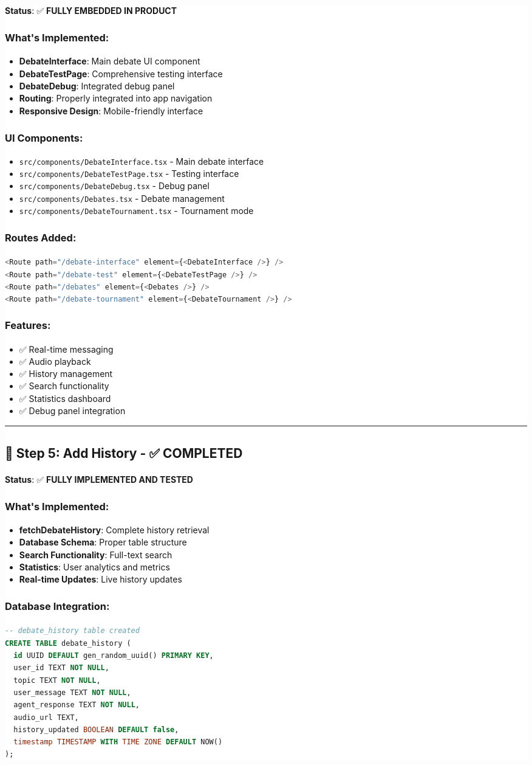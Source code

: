 **Status**: ✅ **FULLY EMBEDDED IN PRODUCT**

### What's Implemented:
- **DebateInterface**: Main debate UI component
- **DebateTestPage**: Comprehensive testing interface
- **DebateDebug**: Integrated debug panel
- **Routing**: Properly integrated into app navigation
- **Responsive Design**: Mobile-friendly interface

### UI Components:
- `src/components/DebateInterface.tsx` - Main debate interface
- `src/components/DebateTestPage.tsx` - Testing interface
- `src/components/DebateDebug.tsx` - Debug panel
- `src/components/Debates.tsx` - Debate management
- `src/components/DebateTournament.tsx` - Tournament mode

### Routes Added:
```typescript
<Route path="/debate-interface" element={<DebateInterface />} />
<Route path="/debate-test" element={<DebateTestPage />} />
<Route path="/debates" element={<Debates />} />
<Route path="/debate-tournament" element={<DebateTournament />} />
```

### Features:
- ✅ Real-time messaging
- ✅ Audio playback
- ✅ History management
- ✅ Search functionality
- ✅ Statistics dashboard
- ✅ Debug panel integration

---

## 🔧 Step 5: Add History - ✅ COMPLETED

**Status**: ✅ **FULLY IMPLEMENTED AND TESTED**

### What's Implemented:
- **fetchDebateHistory**: Complete history retrieval
- **Database Schema**: Proper table structure
- **Search Functionality**: Full-text search
- **Statistics**: User analytics and metrics
- **Real-time Updates**: Live history updates

### Database Integration:
```sql
-- debate_history table created
CREATE TABLE debate_history (
  id UUID DEFAULT gen_random_uuid() PRIMARY KEY,
  user_id TEXT NOT NULL,
  topic TEXT NOT NULL,
  user_message TEXT NOT NULL,
  agent_response TEXT NOT NULL,
  audio_url TEXT,
  history_updated BOOLEAN DEFAULT false,
  timestamp TIMESTAMP WITH TIME ZONE DEFAULT NOW()
);
```
